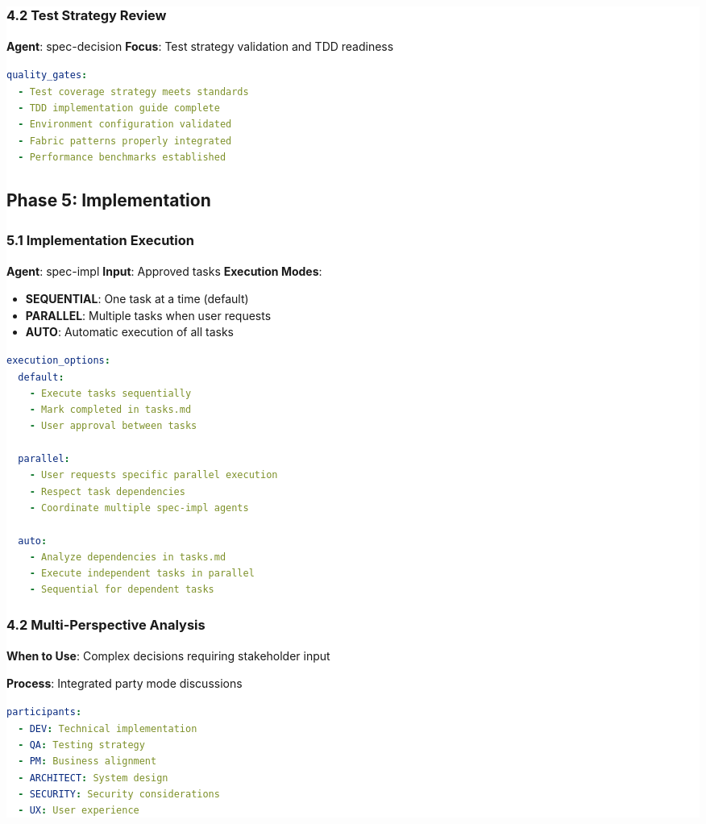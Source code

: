 ### 4.2 Test Strategy Review

**Agent**: spec-decision
**Focus**: Test strategy validation and TDD readiness

```yaml
quality_gates:
  - Test coverage strategy meets standards
  - TDD implementation guide complete
  - Environment configuration validated
  - Fabric patterns properly integrated
  - Performance benchmarks established
```

## Phase 5: Implementation

### 5.1 Implementation Execution

**Agent**: spec-impl
**Input**: Approved tasks
**Execution Modes**:

- **SEQUENTIAL**: One task at a time (default)
- **PARALLEL**: Multiple tasks when user requests
- **AUTO**: Automatic execution of all tasks

```yaml
execution_options:
  default:
    - Execute tasks sequentially
    - Mark completed in tasks.md
    - User approval between tasks

  parallel:
    - User requests specific parallel execution
    - Respect task dependencies
    - Coordinate multiple spec-impl agents

  auto:
    - Analyze dependencies in tasks.md
    - Execute independent tasks in parallel
    - Sequential for dependent tasks
```

### 4.2 Multi-Perspective Analysis

**When to Use**: Complex decisions requiring stakeholder input

**Process**: Integrated party mode discussions

```yaml
participants:
  - DEV: Technical implementation
  - QA: Testing strategy
  - PM: Business alignment
  - ARCHITECT: System design
  - SECURITY: Security considerations
  - UX: User experience
```
